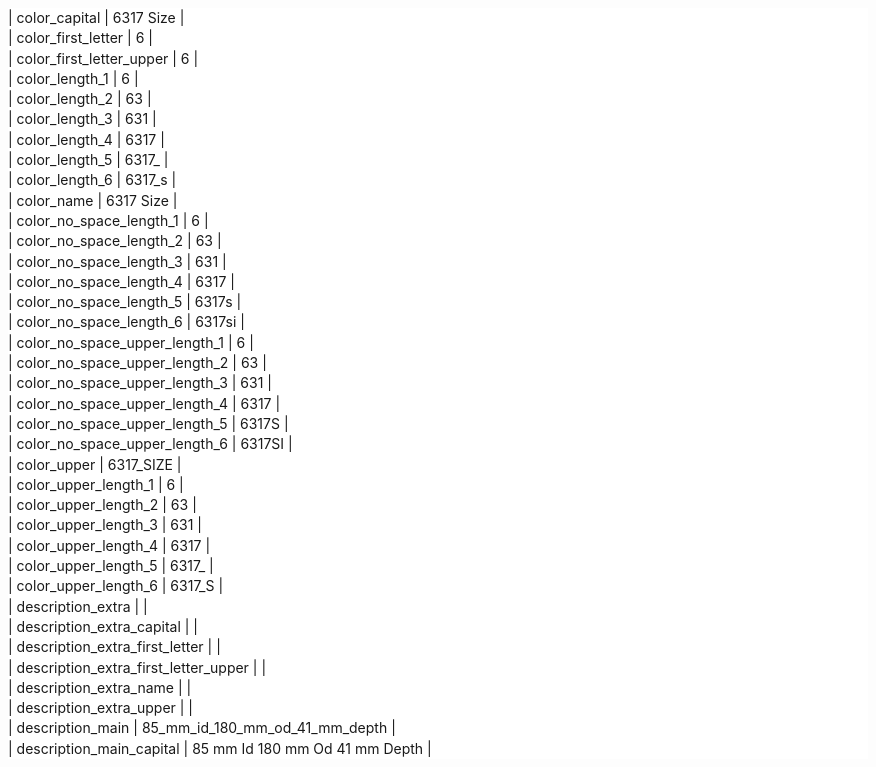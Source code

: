 | color_capital | 6317 Size |  
| color_first_letter | 6 |  
| color_first_letter_upper | 6 |  
| color_length_1 | 6 |  
| color_length_2 | 63 |  
| color_length_3 | 631 |  
| color_length_4 | 6317 |  
| color_length_5 | 6317_ |  
| color_length_6 | 6317_s |  
| color_name | 6317 Size |  
| color_no_space_length_1 | 6 |  
| color_no_space_length_2 | 63 |  
| color_no_space_length_3 | 631 |  
| color_no_space_length_4 | 6317 |  
| color_no_space_length_5 | 6317s |  
| color_no_space_length_6 | 6317si |  
| color_no_space_upper_length_1 | 6 |  
| color_no_space_upper_length_2 | 63 |  
| color_no_space_upper_length_3 | 631 |  
| color_no_space_upper_length_4 | 6317 |  
| color_no_space_upper_length_5 | 6317S |  
| color_no_space_upper_length_6 | 6317SI |  
| color_upper | 6317_SIZE |  
| color_upper_length_1 | 6 |  
| color_upper_length_2 | 63 |  
| color_upper_length_3 | 631 |  
| color_upper_length_4 | 6317 |  
| color_upper_length_5 | 6317_ |  
| color_upper_length_6 | 6317_S |  
| description_extra |  |  
| description_extra_capital |  |  
| description_extra_first_letter |  |  
| description_extra_first_letter_upper |  |  
| description_extra_name |  |  
| description_extra_upper |  |  
| description_main | 85_mm_id_180_mm_od_41_mm_depth |  
| description_main_capital | 85 mm Id 180 mm Od 41 mm Depth |  